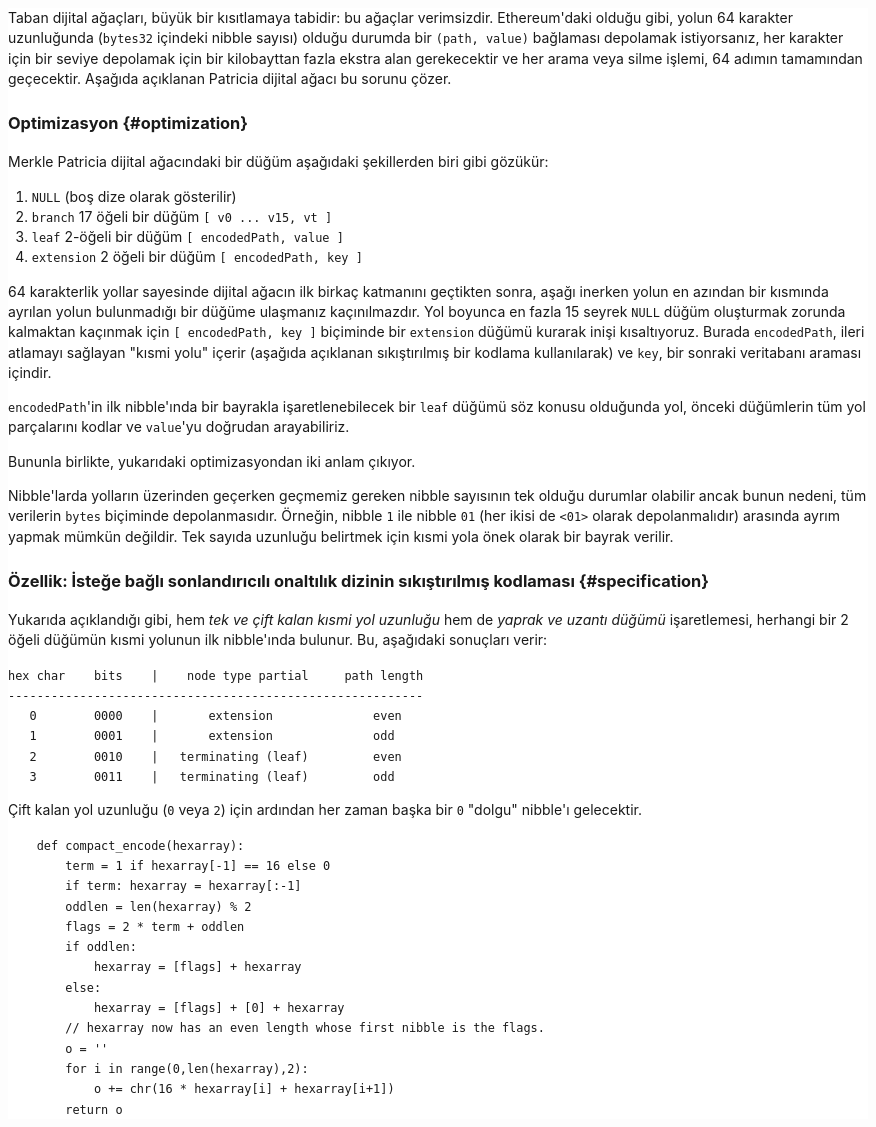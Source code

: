 Taban dijital ağaçları, büyük bir kısıtlamaya tabidir: bu ağaçlar verimsizdir. Ethereum'daki olduğu gibi, yolun 64 karakter uzunluğunda (`bytes32` içindeki nibble sayısı) olduğu durumda bir `(path, value)` bağlaması depolamak istiyorsanız, her karakter için bir seviye depolamak için bir kilobayttan fazla ekstra alan gerekecektir ve her arama veya silme işlemi, 64 adımın tamamından geçecektir. Aşağıda açıklanan Patricia dijital ağacı bu sorunu çözer.

### Optimizasyon {#optimization}

Merkle Patricia dijital ağacındaki bir düğüm aşağıdaki şekillerden biri gibi gözükür:

1.  `NULL` (boş dize olarak gösterilir)
2.  `branch` 17 öğeli bir düğüm `[ v0 ... v15, vt ]`
3.  `leaf` 2-öğeli bir düğüm `[ encodedPath, value ]`
4.  `extension` 2 öğeli bir düğüm `[ encodedPath, key ]`

64 karakterlik yollar sayesinde dijital ağacın ilk birkaç katmanını geçtikten sonra, aşağı inerken yolun en azından bir kısmında ayrılan yolun bulunmadığı bir düğüme ulaşmanız kaçınılmazdır. Yol boyunca en fazla 15 seyrek `NULL` düğüm oluşturmak zorunda kalmaktan kaçınmak için `[ encodedPath, key ]` biçiminde bir `extension` düğümü kurarak inişi kısaltıyoruz. Burada `encodedPath`, ileri atlamayı sağlayan "kısmi yolu" içerir (aşağıda açıklanan sıkıştırılmış bir kodlama kullanılarak) ve `key`, bir sonraki veritabanı araması içindir.

`encodedPath`'in ilk nibble'ında bir bayrakla işaretlenebilecek bir `leaf` düğümü söz konusu olduğunda yol, önceki düğümlerin tüm yol parçalarını kodlar ve `value`'yu doğrudan arayabiliriz.

Bununla birlikte, yukarıdaki optimizasyondan iki anlam çıkıyor.

Nibble'larda yolların üzerinden geçerken geçmemiz gereken nibble sayısının tek olduğu durumlar olabilir ancak bunun nedeni, tüm verilerin `bytes` biçiminde depolanmasıdır. Örneğin, nibble `1` ile nibble `01` (her ikisi de `<01>` olarak depolanmalıdır) arasında ayrım yapmak mümkün değildir. Tek sayıda uzunluğu belirtmek için kısmi yola önek olarak bir bayrak verilir.

### Özellik: İsteğe bağlı sonlandırıcılı onaltılık dizinin sıkıştırılmış kodlaması {#specification}

Yukarıda açıklandığı gibi, hem _tek ve çift kalan kısmi yol uzunluğu_ hem de _yaprak ve uzantı düğümü_ işaretlemesi, herhangi bir 2 öğeli düğümün kısmi yolunun ilk nibble'ında bulunur. Bu, aşağıdaki sonuçları verir:

    hex char    bits    |    node type partial     path length
    ----------------------------------------------------------
       0        0000    |       extension              even
       1        0001    |       extension              odd
       2        0010    |   terminating (leaf)         even
       3        0011    |   terminating (leaf)         odd

Çift kalan yol uzunluğu (`0` veya `2`) için ardından her zaman başka bir `0` "dolgu" nibble'ı gelecektir.

```
    def compact_encode(hexarray):
        term = 1 if hexarray[-1] == 16 else 0
        if term: hexarray = hexarray[:-1]
        oddlen = len(hexarray) % 2
        flags = 2 * term + oddlen
        if oddlen:
            hexarray = [flags] + hexarray
        else:
            hexarray = [flags] + [0] + hexarray
        // hexarray now has an even length whose first nibble is the flags.
        o = ''
        for i in range(0,len(hexarray),2):
            o += chr(16 * hexarray[i] + hexarray[i+1])
        return o
```
